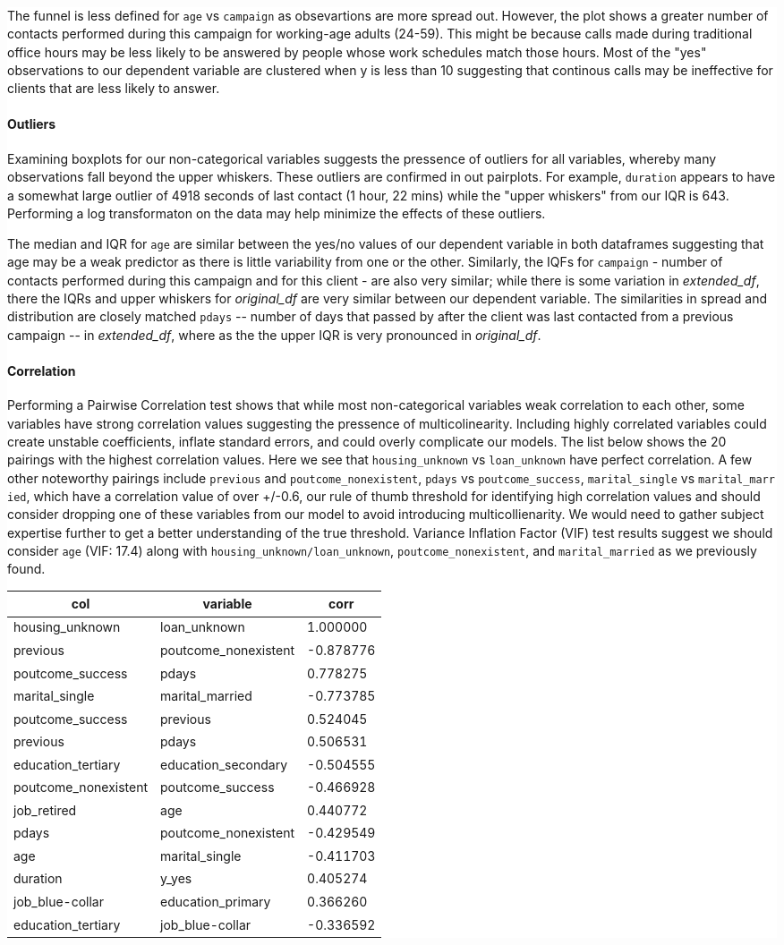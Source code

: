 The funnel is less defined for `age` vs `campaign` as obsevartions are more spread out. However, the plot shows a greater number of contacts performed during this campaign for working-age adults (24-59). This might be because calls made during traditional office hours may be less likely to be answered by people whose work schedules match those hours. Most of the "yes" observations to our dependent variable are clustered when y is less than 10 suggesting that continous calls may be ineffective for clients that are less likely to answer. 

#### Outliers

Examining boxplots for our non-categorical variables suggests the pressence of outliers for all variables, whereby many observations fall beyond the upper whiskers. These outliers are confirmed in out pairplots. For example, `duration` appears to have a somewhat large outlier of 4918 seconds of last contact (1 hour, 22 mins) while the "upper whiskers" from our IQR is 643. Performing a log transformaton on the data may help minimize the effects of these outliers.

The median and IQR for `age` are similar between the yes/no values of our dependent variable in both dataframes suggesting that age may be a weak predictor as there is little variability from one or the other. Similarly, the IQFs for `campaign` - number of contacts performed during this campaign and for this client - are also very similar; while there is some variation in _extended_df_, there the IQRs and upper whiskers for _original_df_ are very similar between our dependent variable. The  similarities in spread and distribution are closely matched `pdays` -- number of days that passed by after the client was last contacted from a previous campaign  -- in _extended_df_, where as the the upper IQR is very pronounced in _original_df_.


#### Correlation

Performing a Pairwise Correlation test shows that while most non-categorical variables weak correlation to each other, some variables have strong correlation values suggesting the pressence of multicolinearity. Including highly correlated variables could create unstable coefficients, inflate standard errors, and could overly complicate our models. The list below shows the 20 pairings with the highest correlation values. Here we see that `housing_unknown` vs `loan_unknown` have perfect correlation. A few other noteworthy pairings include `previous` and `poutcome_nonexistent`, `pdays` vs `poutcome_success`, `marital_single` vs `marital_married`, which have a correlation value of over +/-0.6, our rule of thumb threshold for identifying high correlation values and should consider dropping one of these variables from our model to avoid introducing multicollienarity. We would need to gather subject expertise further to get a better understanding of the true threshold.  Variance Inflation Factor (VIF) test results suggest we should consider `age` (VIF: 17.4) along with `housing_unknown/loan_unknown`, `poutcome_nonexistent`, and `marital_married` as we previously found. 

| col                  | variable             | corr      |
| -------------------- | -------------------- | --------- |
| housing_unknown      | loan_unknown         | 1.000000  |
| previous             | poutcome_nonexistent | -0.878776 |
| poutcome_success     | pdays                | 0.778275  |
| marital_single       | marital_married      | -0.773785 |
| poutcome_success     | previous             | 0.524045  |
| previous             | pdays                | 0.506531  |
| education_tertiary   | education_secondary  | -0.504555 |
| poutcome_nonexistent | poutcome_success     | -0.466928 |
| job_retired          | age                  | 0.440772  |
| pdays                | poutcome_nonexistent | -0.429549 |
| age                  | marital_single       | -0.411703 |
| duration             | y_yes                | 0.405274  |
| job_blue-collar      | education_primary    | 0.366260  |
| education_tertiary   | job_blue-collar      | -0.336592 |